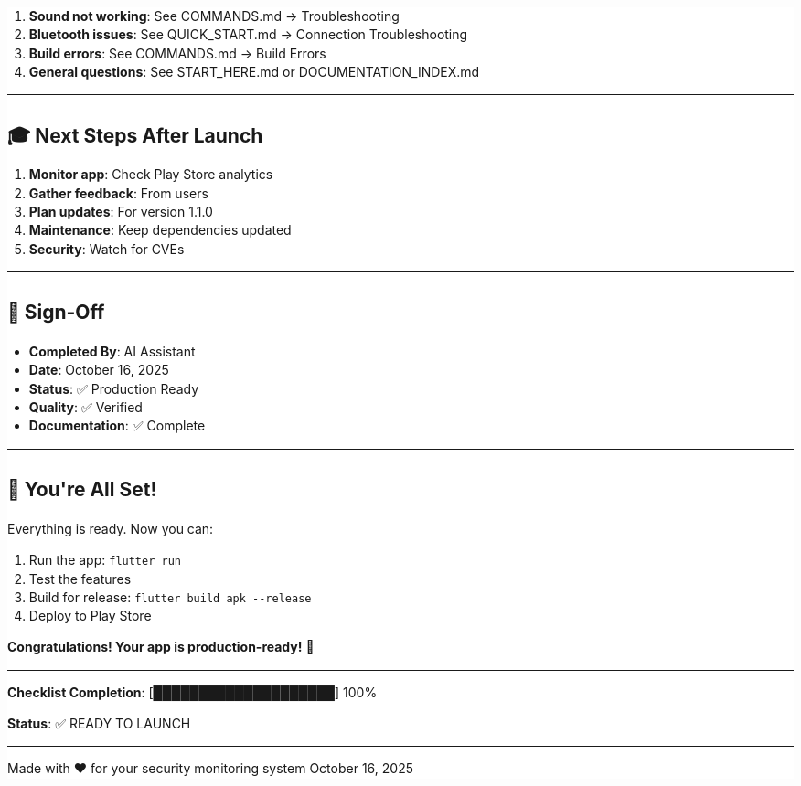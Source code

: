 1. **Sound not working**: See COMMANDS.md → Troubleshooting
2. **Bluetooth issues**: See QUICK_START.md → Connection Troubleshooting
3. **Build errors**: See COMMANDS.md → Build Errors
4. **General questions**: See START_HERE.md or DOCUMENTATION_INDEX.md

---

## 🎓 Next Steps After Launch

1. **Monitor app**: Check Play Store analytics
2. **Gather feedback**: From users
3. **Plan updates**: For version 1.1.0
4. **Maintenance**: Keep dependencies updated
5. **Security**: Watch for CVEs

---

## 📝 Sign-Off

- **Completed By**: AI Assistant
- **Date**: October 16, 2025
- **Status**: ✅ Production Ready
- **Quality**: ✅ Verified
- **Documentation**: ✅ Complete

---

## 🎉 You're All Set!

Everything is ready. Now you can:

1. Run the app: `flutter run`
2. Test the features
3. Build for release: `flutter build apk --release`
4. Deploy to Play Store

**Congratulations! Your app is production-ready!** 🚀

---

**Checklist Completion**: [████████████████████] 100%

**Status**: ✅ READY TO LAUNCH

---

Made with ❤️ for your security monitoring system
October 16, 2025
